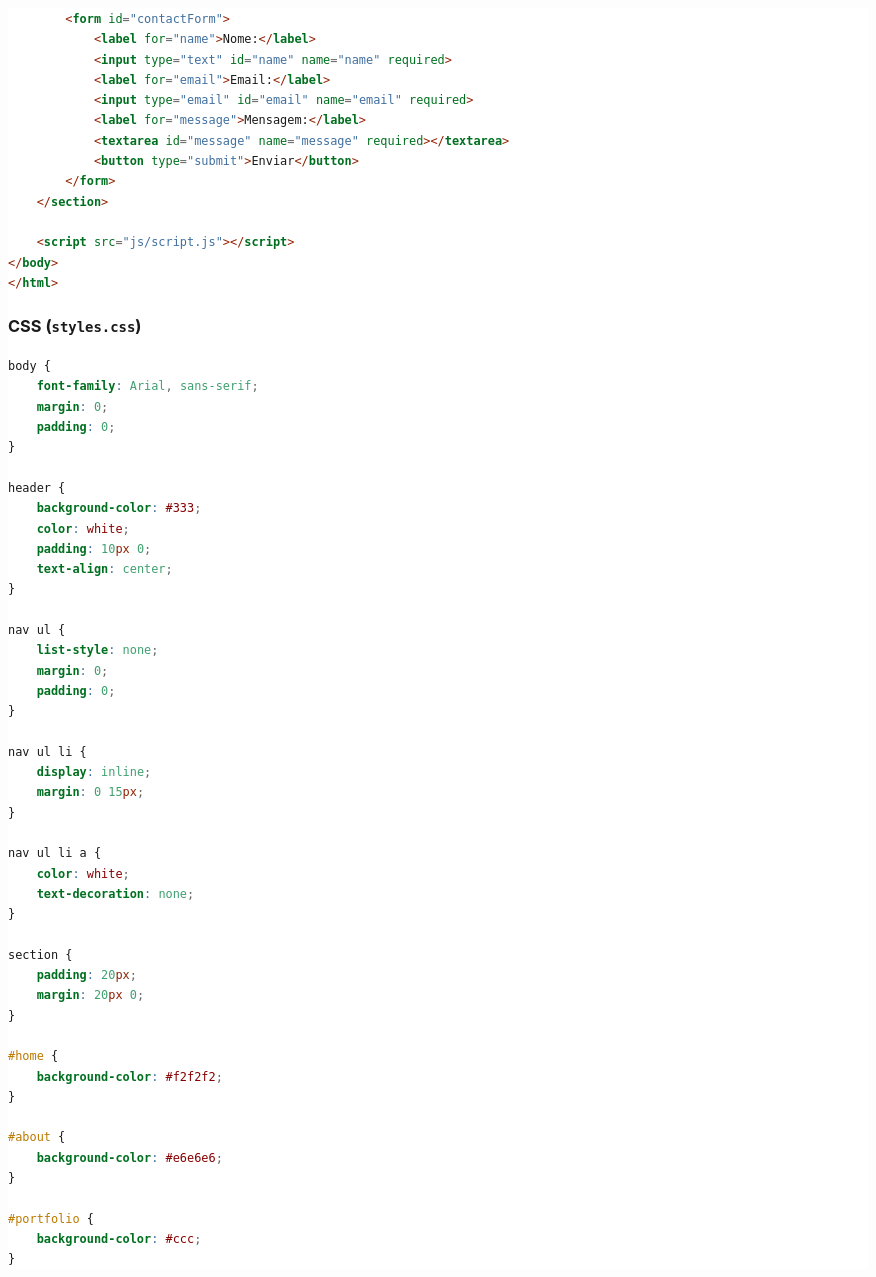 ```html
        <form id="contactForm">
            <label for="name">Nome:</label>
            <input type="text" id="name" name="name" required>
            <label for="email">Email:</label>
            <input type="email" id="email" name="email" required>
            <label for="message">Mensagem:</label>
            <textarea id="message" name="message" required></textarea>
            <button type="submit">Enviar</button>
        </form>
    </section>

    <script src="js/script.js"></script>
</body>
</html>
```

### CSS (`styles.css`)
```css
body {
    font-family: Arial, sans-serif;
    margin: 0;
    padding: 0;
}

header {
    background-color: #333;
    color: white;
    padding: 10px 0;
    text-align: center;
}

nav ul {
    list-style: none;
    margin: 0;
    padding: 0;
}

nav ul li {
    display: inline;
    margin: 0 15px;
}

nav ul li a {
    color: white;
    text-decoration: none;
}

section {
    padding: 20px;
    margin: 20px 0;
}

#home {
    background-color: #f2f2f2;
}

#about {
    background-color: #e6e6e6;
}

#portfolio {
    background-color: #ccc;
}
```